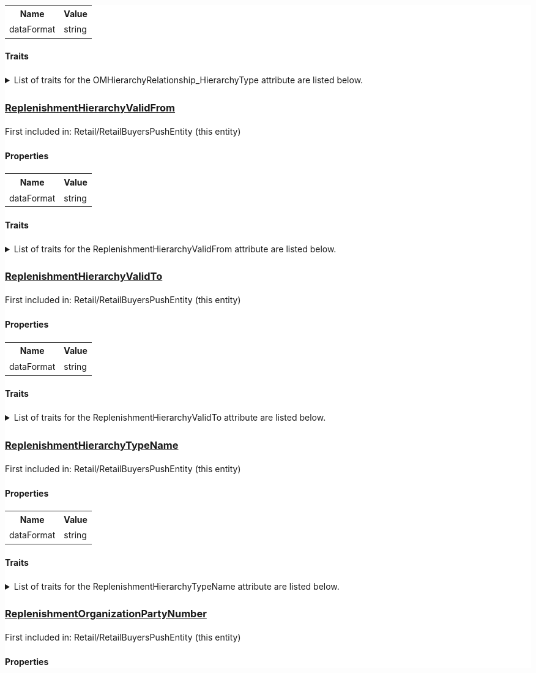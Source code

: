 <table><tr><th>Name</th><th>Value</th></tr><tr><td>dataFormat</td><td>string</td></tr></table>

#### Traits

<details><summary>List of traits for the OMHierarchyRelationship_HierarchyType attribute are listed below.</summary></details>

### <a href=#ReplenishmentHierarchyValidFrom name="ReplenishmentHierarchyValidFrom">ReplenishmentHierarchyValidFrom</a>

First included in: Retail/RetailBuyersPushEntity (this entity)  

#### Properties

<table><tr><th>Name</th><th>Value</th></tr><tr><td>dataFormat</td><td>string</td></tr></table>

#### Traits

<details><summary>List of traits for the ReplenishmentHierarchyValidFrom attribute are listed below.</summary></details>

### <a href=#ReplenishmentHierarchyValidTo name="ReplenishmentHierarchyValidTo">ReplenishmentHierarchyValidTo</a>

First included in: Retail/RetailBuyersPushEntity (this entity)  

#### Properties

<table><tr><th>Name</th><th>Value</th></tr><tr><td>dataFormat</td><td>string</td></tr></table>

#### Traits

<details><summary>List of traits for the ReplenishmentHierarchyValidTo attribute are listed below.</summary></details>

### <a href=#ReplenishmentHierarchyTypeName name="ReplenishmentHierarchyTypeName">ReplenishmentHierarchyTypeName</a>

First included in: Retail/RetailBuyersPushEntity (this entity)  

#### Properties

<table><tr><th>Name</th><th>Value</th></tr><tr><td>dataFormat</td><td>string</td></tr></table>

#### Traits

<details><summary>List of traits for the ReplenishmentHierarchyTypeName attribute are listed below.</summary></details>

### <a href=#ReplenishmentOrganizationPartyNumber name="ReplenishmentOrganizationPartyNumber">ReplenishmentOrganizationPartyNumber</a>

First included in: Retail/RetailBuyersPushEntity (this entity)  

#### Properties
